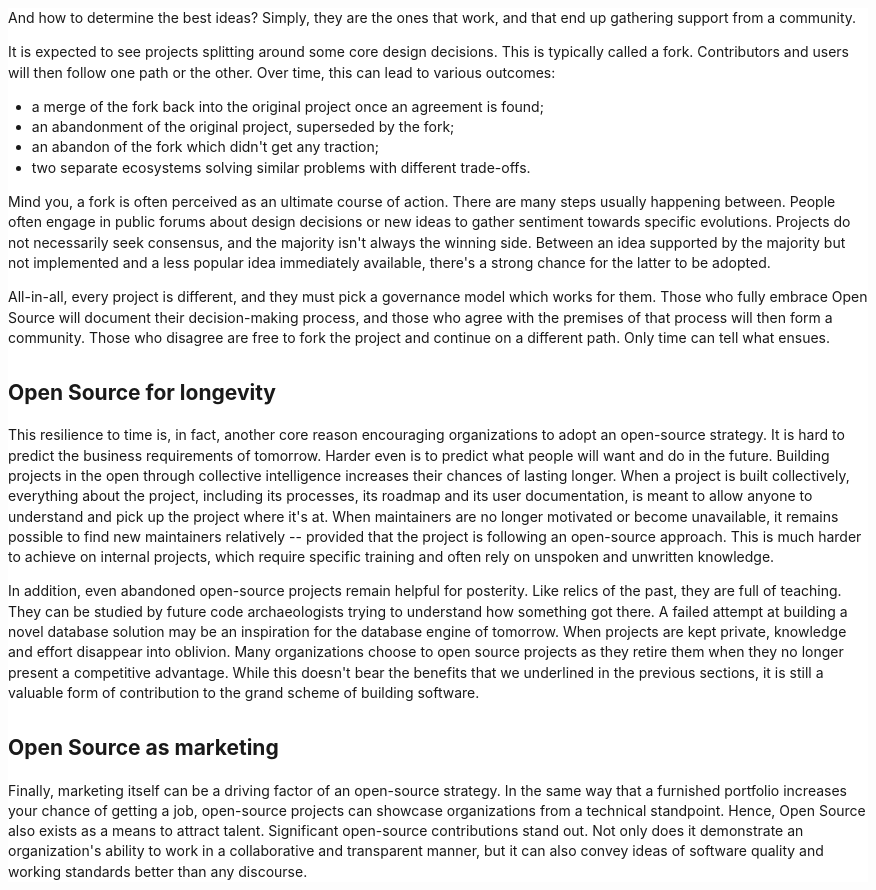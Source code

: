 And how to determine the best ideas? Simply, they are the ones that work, and that end up gathering support from a community.

It is expected to see projects splitting around some core design decisions. This is typically called a fork. Contributors and users will then follow one path or the other. Over time, this can lead to various outcomes:

- a merge of the fork back into the original project once an agreement is found;
- an abandonment of the original project, superseded by the fork;
- an abandon of the fork which didn't get any traction;
- two separate ecosystems solving similar problems with different trade-offs.

Mind you, a fork is often perceived as an ultimate course of action. There are many steps usually happening between. People often engage in public forums about design decisions or new ideas to gather sentiment towards specific evolutions. Projects do not necessarily seek consensus, and the majority isn't always the winning side. Between an idea supported by the majority but not implemented and a less popular idea immediately available, there's a strong chance for the latter to be adopted.

All-in-all, every project is different, and they must pick a governance model which works for them. Those who fully embrace Open Source will document their decision-making process, and those who agree with the premises of that process will then form a community. Those who disagree are free to fork the project and continue on a different path. Only time can tell what ensues.

## Open Source for longevity

This resilience to time is, in fact, another core reason encouraging organizations to adopt an open-source strategy. It is hard to predict the business requirements of tomorrow. Harder even is to predict what people will want and do in the future. Building projects in the open through collective intelligence increases their chances of lasting longer. When a project is built collectively, everything about the project, including its processes, its roadmap and its user documentation, is meant to allow anyone to understand and pick up the project where it's at. When maintainers are no longer motivated or become unavailable, it remains possible to find new maintainers relatively -- provided that the project is following an open-source approach. This is much harder to achieve on internal projects, which require specific training and often rely on unspoken and unwritten knowledge.

In addition, even abandoned open-source projects remain helpful for posterity. Like relics of the past, they are full of teaching. They can be studied by future code archaeologists trying to understand how something got there. A failed attempt at building a novel database solution may be an inspiration for the database engine of tomorrow. When projects are kept private, knowledge and effort disappear into oblivion. Many organizations choose to open source projects as they retire them when they no longer present a competitive advantage. While this doesn't bear the benefits that we underlined in the previous sections, it is still a valuable form of contribution to the grand scheme of building software.

## Open Source as marketing

Finally, marketing itself can be a driving factor of an open-source strategy. In the same way that a furnished portfolio increases your chance of getting a job, open-source projects can showcase organizations from a technical standpoint. Hence, Open Source also exists as a means to attract talent. Significant open-source contributions stand out. Not only does it demonstrate an organization's ability to work in a collaborative and transparent manner, but it can also convey ideas of software quality and working standards better than any discourse.
